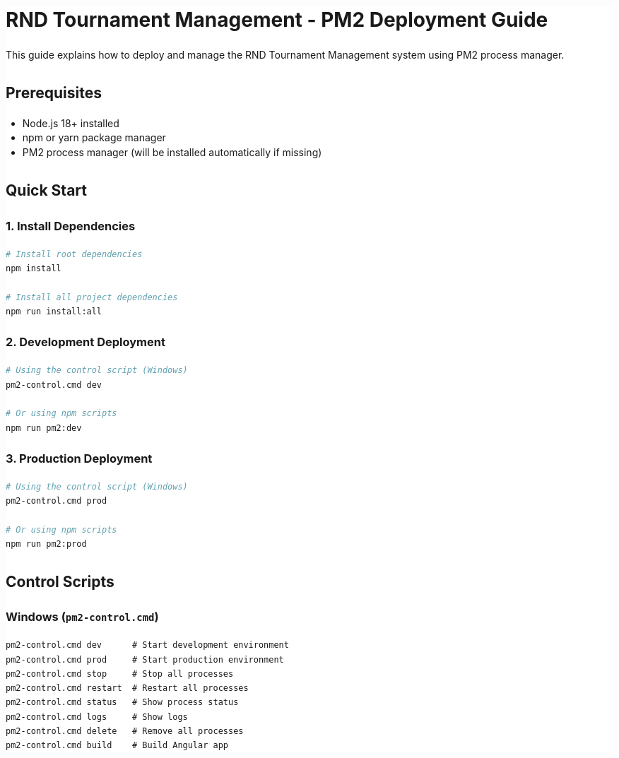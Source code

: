 # RND Tournament Management - PM2 Deployment Guide

This guide explains how to deploy and manage the RND Tournament Management system using PM2 process manager.

## Prerequisites

- Node.js 18+ installed
- npm or yarn package manager
- PM2 process manager (will be installed automatically if missing)

## Quick Start

### 1. Install Dependencies

```bash
# Install root dependencies
npm install

# Install all project dependencies
npm run install:all
```

### 2. Development Deployment

```bash
# Using the control script (Windows)
pm2-control.cmd dev

# Or using npm scripts
npm run pm2:dev
```

### 3. Production Deployment

```bash
# Using the control script (Windows)
pm2-control.cmd prod

# Or using npm scripts
npm run pm2:prod
```

## Control Scripts

### Windows (`pm2-control.cmd`)

```cmd
pm2-control.cmd dev      # Start development environment
pm2-control.cmd prod     # Start production environment
pm2-control.cmd stop     # Stop all processes
pm2-control.cmd restart  # Restart all processes
pm2-control.cmd status   # Show process status
pm2-control.cmd logs     # Show logs
pm2-control.cmd delete   # Remove all processes
pm2-control.cmd build    # Build Angular app
```
